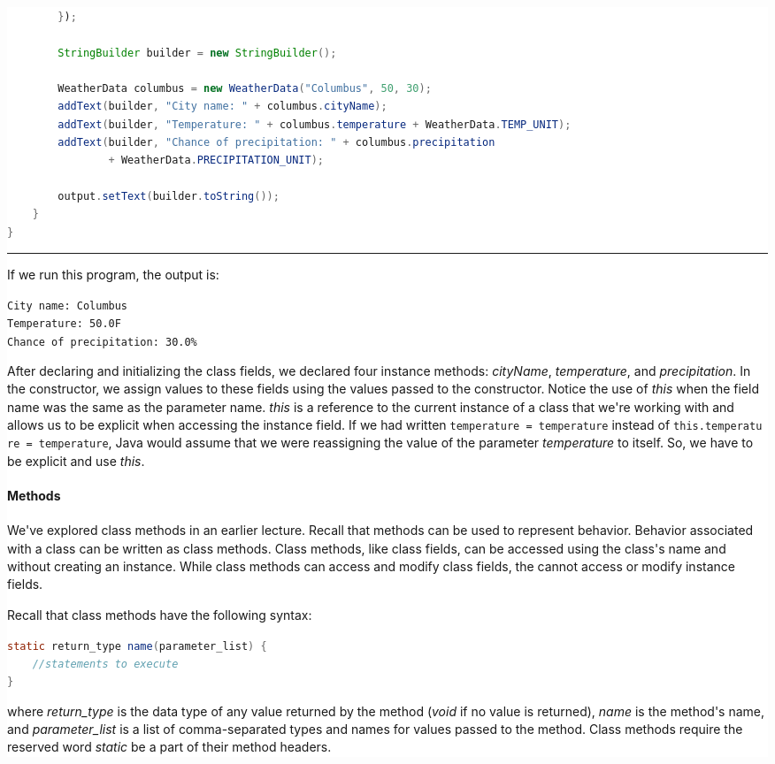 ```java
        });

        StringBuilder builder = new StringBuilder();

        WeatherData columbus = new WeatherData("Columbus", 50, 30);
        addText(builder, "City name: " + columbus.cityName);
        addText(builder, "Temperature: " + columbus.temperature + WeatherData.TEMP_UNIT);
        addText(builder, "Chance of precipitation: " + columbus.precipitation
                + WeatherData.PRECIPITATION_UNIT);

        output.setText(builder.toString());
    }
}
```

---

If we run this program, the output is:

``` text
City name: Columbus
Temperature: 50.0F
Chance of precipitation: 30.0%
```

After declaring and initializing the class fields, we declared four instance
methods: *cityName*, *temperature*, and *precipitation*.  In the
constructor, we assign values to these fields using the values passed to the
constructor.  Notice the use of *this* when the field name was the same
as the parameter name.  *this* is a reference to the current instance of a
class that we're working with and allows us to be explicit when accessing the
instance field.  If we had written `temperature = temperature` instead of
`this.temperature = temperature`, Java would assume that we were reassigning
the value of the parameter *temperature* to itself.  So, we have to be explicit
and use *this*.

#### Methods

We've explored class methods in an earlier lecture.  Recall that methods can be
used to represent behavior.  Behavior associated with a class can be written
as class methods.  Class methods, like class fields, can be accessed using the
class's name and without creating an instance.  While class methods can
access and modify class fields, the cannot access or modify instance fields.

Recall that class methods have the following syntax:

``` java
static return_type name(parameter_list) {
    //statements to execute
}
```

where *return_type* is the data type of any value returned by the method
(*void* if no value is returned), *name* is the method's name, and
*parameter_list* is a list of comma-separated types and names for values
passed to the method.  Class methods require the reserved word *static* be
a part of their method headers.

